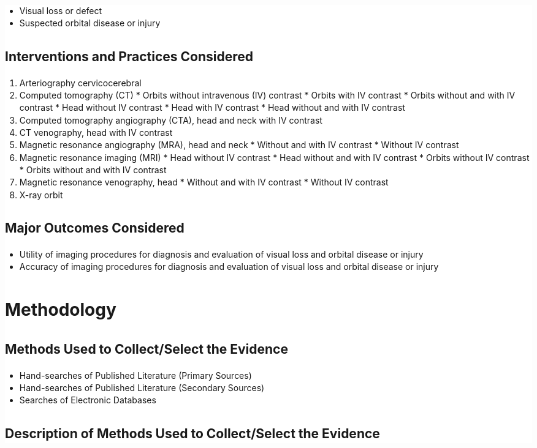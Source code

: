   * Visual loss or defect 
  * Suspected orbital disease or injury 



## Interventions and Practices Considered



  1. Arteriography cervicocerebral 
  2. Computed tomography (CT) 
    * Orbits without intravenous (IV) contrast 
    * Orbits with IV contrast 
    * Orbits without and with IV contrast 
    * Head without IV contrast 
    * Head with IV contrast 
    * Head without and with IV contrast 
  3. Computed tomography angiography (CTA), head and neck with IV contrast 
  4. CT venography, head with IV contrast 
  5. Magnetic resonance angiography (MRA), head and neck 
    * Without and with IV contrast 
    * Without IV contrast 
  6. Magnetic resonance imaging (MRI) 
    * Head without IV contrast 
    * Head without and with IV contrast 
    * Orbits without IV contrast 
    * Orbits without and with IV contrast 
  7. Magnetic resonance venography, head 
    * Without and with IV contrast 
    * Without IV contrast 
  8. X-ray orbit 



## Major Outcomes Considered


  * Utility of imaging procedures for diagnosis and evaluation of visual loss and orbital disease or injury 
  * Accuracy of imaging procedures for diagnosis and evaluation of visual loss and orbital disease or injury 



# Methodology

## Methods Used to Collect/Select the Evidence

- Hand-searches of Published Literature (Primary Sources)
- Hand-searches of Published Literature (Secondary Sources)
- Searches of Electronic Databases

## Description of Methods Used to Collect/Select the Evidence
